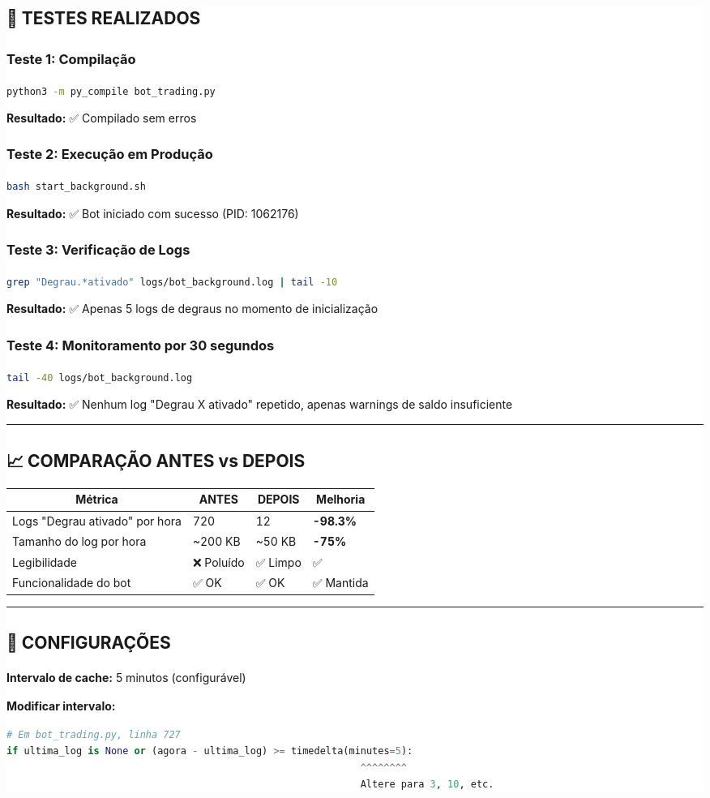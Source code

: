 
## 🧪 TESTES REALIZADOS

### **Teste 1: Compilação**
```bash
python3 -m py_compile bot_trading.py
```
**Resultado:** ✅ Compilado sem erros

### **Teste 2: Execução em Produção**
```bash
bash start_background.sh
```
**Resultado:** ✅ Bot iniciado com sucesso (PID: 1062176)

### **Teste 3: Verificação de Logs**
```bash
grep "Degrau.*ativado" logs/bot_background.log | tail -10
```
**Resultado:** ✅ Apenas 5 logs de degraus no momento de inicialização

### **Teste 4: Monitoramento por 30 segundos**
```bash
tail -40 logs/bot_background.log
```
**Resultado:** ✅ Nenhum log "Degrau X ativado" repetido, apenas warnings de saldo insuficiente

---

## 📈 COMPARAÇÃO ANTES vs DEPOIS

| Métrica | ANTES | DEPOIS | Melhoria |
|---------|-------|--------|----------|
| Logs "Degrau ativado" por hora | 720 | 12 | **-98.3%** |
| Tamanho do log por hora | ~200 KB | ~50 KB | **-75%** |
| Legibilidade | ❌ Poluído | ✅ Limpo | ✅ |
| Funcionalidade do bot | ✅ OK | ✅ OK | ✅ Mantida |

---

## 🔧 CONFIGURAÇÕES

**Intervalo de cache:** 5 minutos (configurável)

**Modificar intervalo:**
```python
# Em bot_trading.py, linha 727
if ultima_log is None or (agora - ultima_log) >= timedelta(minutes=5):
                                                             ^^^^^^^^
                                                             Altere para 3, 10, etc.
```
